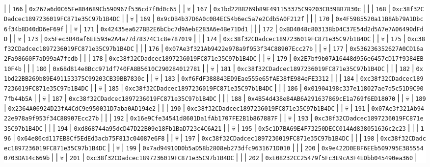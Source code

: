 |  | `166` | `0x267a6d0C65Fe804689Cb590967f536cd7f0d0c65` |
| 💀 | `167` | `0x1bd22BB269b89E491153375C99203CB39BB7830c` |
|  | `168` | `0xc38f32CDadcec1897236019FC871e35C97b1B4DC` |
| 💀 | `169` | `0x9cDB4b37D6A0c0B4EC54b6ec5a7e2Cdb5A0F212f` |
|  | `170` | `0x4F5985520a11B8Ab79A1Dbc6f34b8D40dD6eF69f` |
| 💀 | `171` | `0x42435ea627BB2E6bCbc7d9AebE283A6e4Be71Dd1` |
|  | `172` | `0xBD4048c803138bD4C37E54d2d5A7e7A06490dFdD` |
| 💀 | `173` | `0x5Fec3B40af6EE593e2A4a77d78374C1c8e787019` |
|  | `174` | `0xc38f32CDadcec1897236019FC871e35C97b1B4DC` |
| 💀 | `175` | `0xc38f32CDadcec1897236019FC871e35C97b1B4DC` |
|  | `176` | `0x07Ae3f321Ab9422e978a9f953f34C88907Ecc27b` |
| 💀 | `177` | `0x536236352627A0CD16a2Fa98660F7aD99aA7fcdb` |
|  | `178` | `0xc38f32CDadcec1897236019FC871e35C97b1B4DC` |
| 💀 | `179` | `0x2E7bf9b07A16448d956e6457cD17f9384EB10F4b` |
|  | `180` | `0x68d814e8Bcc971df740FA8B5610C290284012781` |
| 💀 | `181` | `0xc38f32CDadcec1897236019FC871e35C97b1B4DC` |
|  | `182` | `0x1bd22BB269b89E491153375C99203CB39BB7830c` |
| 💀 | `183` | `0xf6FdF388843ED9Eae555e65fAE38fE984eFE3312` |
|  | `184` | `0xc38f32CDadcec1897236019FC871e35C97b1B4DC` |
| 💀 | `185` | `0xc38f32CDadcec1897236019FC871e35C97b1B4DC` |
|  | `186` | `0x01904198c337e118027ae7d5c51D9C907fb44b5A` |
| 💀 | `187` | `0xc38f32CDadcec1897236019FC871e35C97b1B4DC` |
|  | `188` | `0x4B54d438e84AB6A291637869cE1a769f6ED18070` |
| 💀 | `189` | `0x2364A06924D23fA4CdC9e950031D7aba0AD194e2` |
|  | `190` | `0xc38f32CDadcec1897236019FC871e35C97b1B4DC` |
| 💀 | `191` | `0x07Ae3f321Ab9422e978a9f953f34C88907Ecc27b` |
|  | `192` | `0x16e9Cfe34541d8601Da1fAb1707FE2B1b867887F` |
| 💀 | `193` | `0xc38f32CDadcec1897236019FC871e35C97b1B4DC` |
|  | `194` | `0xd868744a95dcD47D22B09e18Fb1BaD723c4C6A21` |
| 💀 | `195` | `0x5c1D7BA69E4F73250DECC014Ad838051636c2c23` |
|  | `196` | `0x64e86cd117EB8Cf5EdEd3acb75F813c04087e6F8` |
| 💀 | `197` | `0xc38f32CDadcec1897236019FC871e35C97b1B4DC` |
|  | `198` | `0xc38f32CDadcec1897236019FC871e35C97b1B4DC` |
| 💀 | `199` | `0x7ad94910D0b5aD58b2808eb273dfc9631671D010` |
|  | `200` | `0x9e422D0E8F6EEb509795E3855540703DA14c669b` |
| 💀 | `201` | `0xc38f32CDadcec1897236019FC871e35C97b1B4DC` |
|  | `202` | `0xE08232CC25479f5Fc3E9cA3F4EDbb045490ea360` |